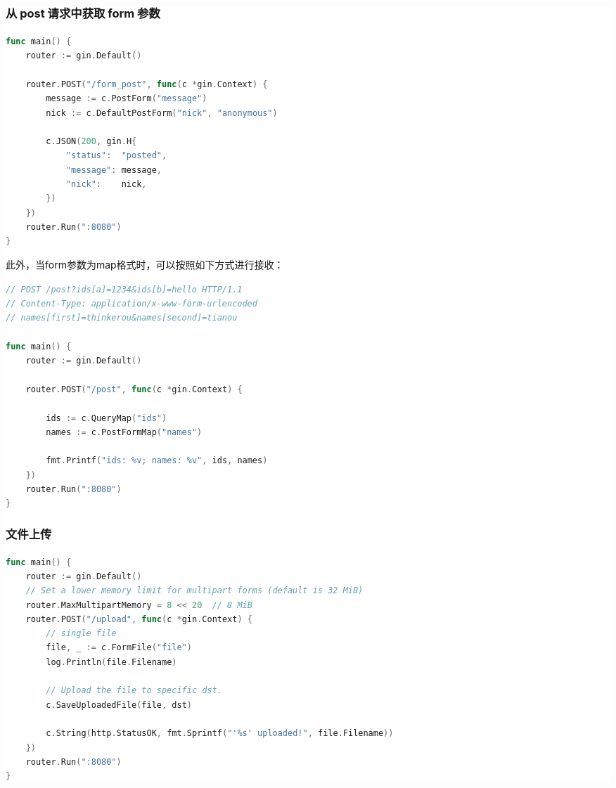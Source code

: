 ### 从 post 请求中获取 form 参数

```go
func main() {
	router := gin.Default()

	router.POST("/form_post", func(c *gin.Context) {
		message := c.PostForm("message")
		nick := c.DefaultPostForm("nick", "anonymous")

		c.JSON(200, gin.H{
			"status":  "posted",
			"message": message,
			"nick":    nick,
		})
	})
	router.Run(":8080")
}
```

此外，当form参数为map格式时，可以按照如下方式进行接收：

```go
// POST /post?ids[a]=1234&ids[b]=hello HTTP/1.1 
// Content-Type: application/x-www-form-urlencoded
// names[first]=thinkerou&names[second]=tianou

func main() {
	router := gin.Default()

	router.POST("/post", func(c *gin.Context) {

		ids := c.QueryMap("ids")
		names := c.PostFormMap("names")

		fmt.Printf("ids: %v; names: %v", ids, names)
	})
	router.Run(":8080")
}
```

### 文件上传

```go
func main() {
	router := gin.Default()
	// Set a lower memory limit for multipart forms (default is 32 MiB)
	router.MaxMultipartMemory = 8 << 20  // 8 MiB
	router.POST("/upload", func(c *gin.Context) {
		// single file
		file, _ := c.FormFile("file")
		log.Println(file.Filename)

		// Upload the file to specific dst.
		c.SaveUploadedFile(file, dst)

		c.String(http.StatusOK, fmt.Sprintf("'%s' uploaded!", file.Filename))
	})
	router.Run(":8080")
}
```
